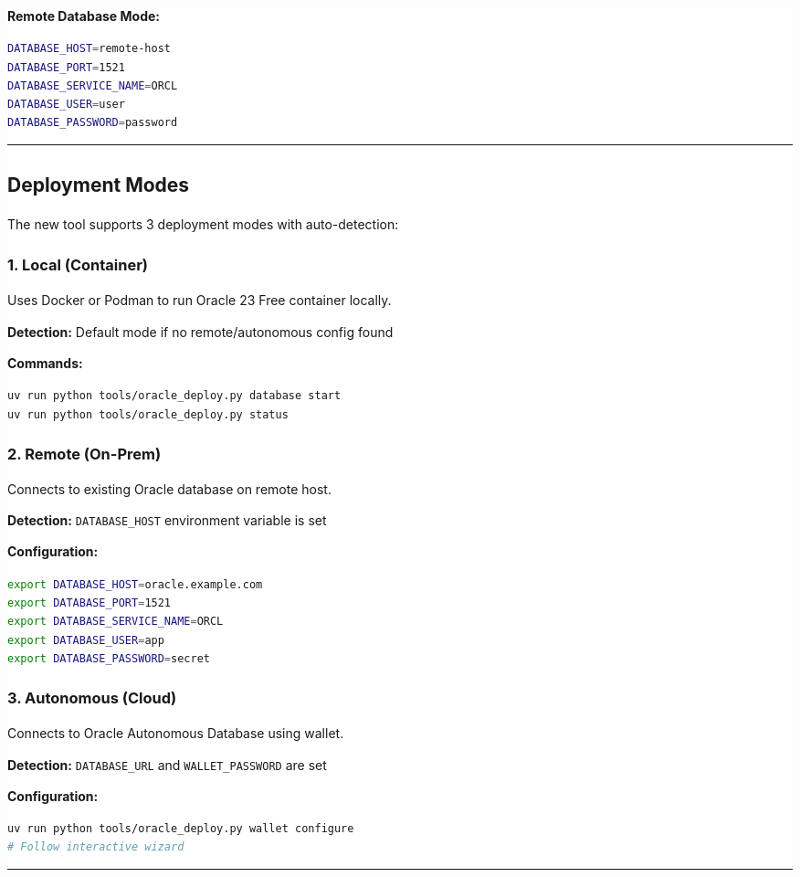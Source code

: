**Remote Database Mode:**

```bash
DATABASE_HOST=remote-host
DATABASE_PORT=1521
DATABASE_SERVICE_NAME=ORCL
DATABASE_USER=user
DATABASE_PASSWORD=password
```

---

## Deployment Modes

The new tool supports 3 deployment modes with auto-detection:

### 1. Local (Container)

Uses Docker or Podman to run Oracle 23 Free container locally.

**Detection:** Default mode if no remote/autonomous config found

**Commands:**

```bash
uv run python tools/oracle_deploy.py database start
uv run python tools/oracle_deploy.py status
```

### 2. Remote (On-Prem)

Connects to existing Oracle database on remote host.

**Detection:** `DATABASE_HOST` environment variable is set

**Configuration:**

```bash
export DATABASE_HOST=oracle.example.com
export DATABASE_PORT=1521
export DATABASE_SERVICE_NAME=ORCL
export DATABASE_USER=app
export DATABASE_PASSWORD=secret
```

### 3. Autonomous (Cloud)

Connects to Oracle Autonomous Database using wallet.

**Detection:** `DATABASE_URL` and `WALLET_PASSWORD` are set

**Configuration:**

```bash
uv run python tools/oracle_deploy.py wallet configure
# Follow interactive wizard
```

---